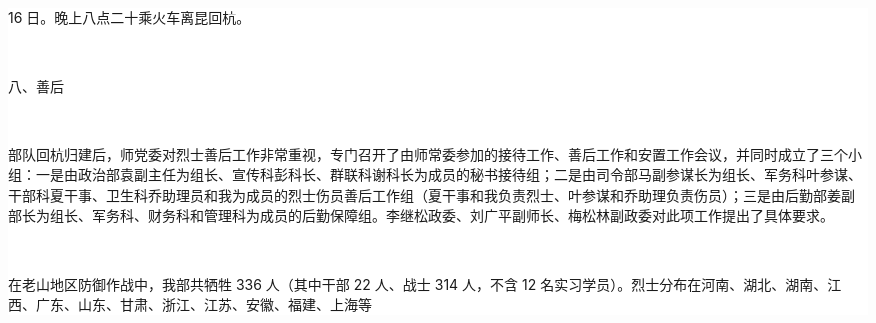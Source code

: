   </span>
  <span class="s2">
   16
  </span>
  <span class="s1">
   日。晚上八点二十乘火车离昆回杭。
  </span>
 </p>
 <p class="p1">
  <span class="s1">
  </span>
  <br/>
 </p>
 <p class="p2">
  <span class="s1">
   八、善后
  </span>
 </p>
 <p class="p1">
  <span class="s1">
  </span>
  <br/>
 </p>
 <p class="p2">
  <span class="s1">
   部队回杭归建后，师党委对烈士善后工作非常重视，专门召开了由师常委参加的接待工作、善后工作和安置工作会议，并同时成立了三个小组：一是由政治部袁副主任为组长、宣传科彭科长、群联科谢科长为成员的秘书接待组；二是由司令部马副参谋长为组长、军务科叶参谋、干部科夏干事、卫生科乔助理员和我为成员的烈士伤员善后工作组（夏干事和我负责烈士、叶参谋和乔助理负责伤员）；三是由后勤部姜副部长为组长、军务科、财务科和管理科为成员的后勤保障组。李继松政委、刘广平副师长、梅松林副政委对此项工作提出了具体要求。
  </span>
 </p>
 <p class="p1">
  <span class="s1">
  </span>
  <br/>
 </p>
 <p class="p2">
  <span class="s1">
   在老山地区防御作战中，我部共牺牲
  </span>
  <span class="s2">
   336
  </span>
  <span class="s1">
   人（其中干部
  </span>
  <span class="s2">
   22
  </span>
  <span class="s1">
   人、战士
  </span>
  <span class="s2">
   314
  </span>
  <span class="s1">
   人，不含
  </span>
  <span class="s2">
   12
  </span>
  <span class="s1">
   名实习学员）。烈士分布在河南、湖北、湖南、江西、广东、山东、甘肃、浙江、江苏、安徽、福建、上海等
  </span>
  <span class="s2">